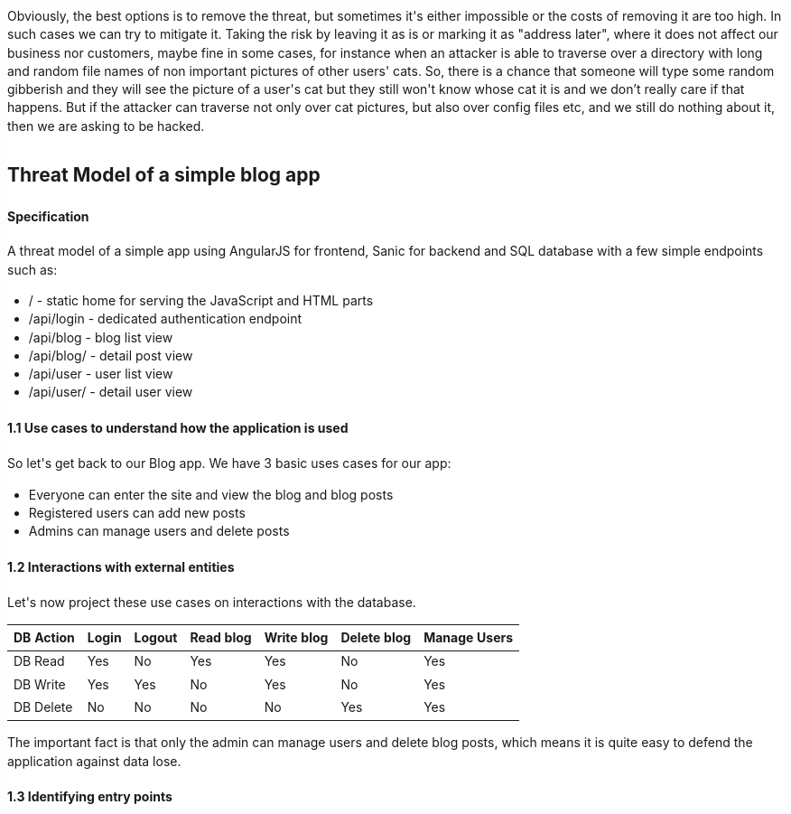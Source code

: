 Obviously, the best options is to remove the threat, but sometimes it's either
impossible or the costs of removing it are too high. In such cases we can try
to mitigate it.
Taking the risk by leaving it as is or marking it as "address later", where
it does not affect our business nor customers, maybe fine in some cases,
for instance when an attacker is able to traverse over a directory with long
and random file names of non important pictures of other users' cats.
So, there is a chance that someone will type some random gibberish and they
will see the picture of a user's cat but they still won't know whose cat it is
and we don’t really care if that happens.
But if the attacker can traverse not only over cat pictures, but also over
config files etc, and we still do nothing about it, then we are asking to be
hacked.

## Threat Model of a simple blog app

#### Specification

A threat model of a simple app using AngularJS for frontend, Sanic for backend
and SQL database with a few simple endpoints such as:

* /                 - static home for serving the JavaScript and HTML parts
* /api/login        - dedicated authentication endpoint
* /api/blog         - blog list view
* /api/blog/<id>    - detail post view
* /api/user         - user list view
* /api/user/<id>    - detail user view

#### 1.1 Use cases to understand how the application is used

So let's get back to our Blog app. We have 3 basic uses cases for our app:

* Everyone can enter the site and view the blog and blog posts
* Registered users can add new posts
* Admins can manage users and delete posts


#### 1.2 Interactions with external entities

Let's now project these use cases on interactions with the database.

| DB Action | Login | Logout | Read blog | Write blog | Delete blog | Manage Users |
|-----------|-------|--------|-----------|------------|-------------|--------------|
| DB Read   | Yes   | No     | Yes       | Yes        | No          | Yes          |
| DB Write  | Yes   | Yes    | No        | Yes        | No          | Yes          |
| DB Delete | No    | No     | No        | No         | Yes         | Yes          |

The important fact is that only the admin can manage users and delete blog
posts, which means it is quite easy to defend the application against
data lose.

#### 1.3 Identifying entry points
